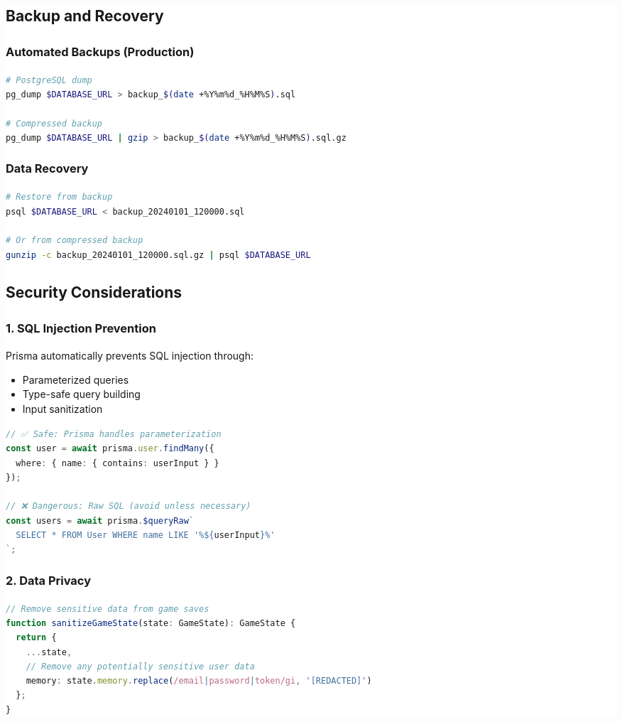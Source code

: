 ## Backup and Recovery

### Automated Backups (Production)

```bash
# PostgreSQL dump
pg_dump $DATABASE_URL > backup_$(date +%Y%m%d_%H%M%S).sql

# Compressed backup
pg_dump $DATABASE_URL | gzip > backup_$(date +%Y%m%d_%H%M%S).sql.gz
```

### Data Recovery

```bash
# Restore from backup
psql $DATABASE_URL < backup_20240101_120000.sql

# Or from compressed backup
gunzip -c backup_20240101_120000.sql.gz | psql $DATABASE_URL
```

## Security Considerations

### 1. SQL Injection Prevention

Prisma automatically prevents SQL injection through:
- Parameterized queries
- Type-safe query building
- Input sanitization

```typescript
// ✅ Safe: Prisma handles parameterization
const user = await prisma.user.findMany({
  where: { name: { contains: userInput } }
});

// ❌ Dangerous: Raw SQL (avoid unless necessary)
const users = await prisma.$queryRaw`
  SELECT * FROM User WHERE name LIKE '%${userInput}%'
`;
```

### 2. Data Privacy

```typescript
// Remove sensitive data from game saves
function sanitizeGameState(state: GameState): GameState {
  return {
    ...state,
    // Remove any potentially sensitive user data
    memory: state.memory.replace(/email|password|token/gi, '[REDACTED]')
  };
}
```
